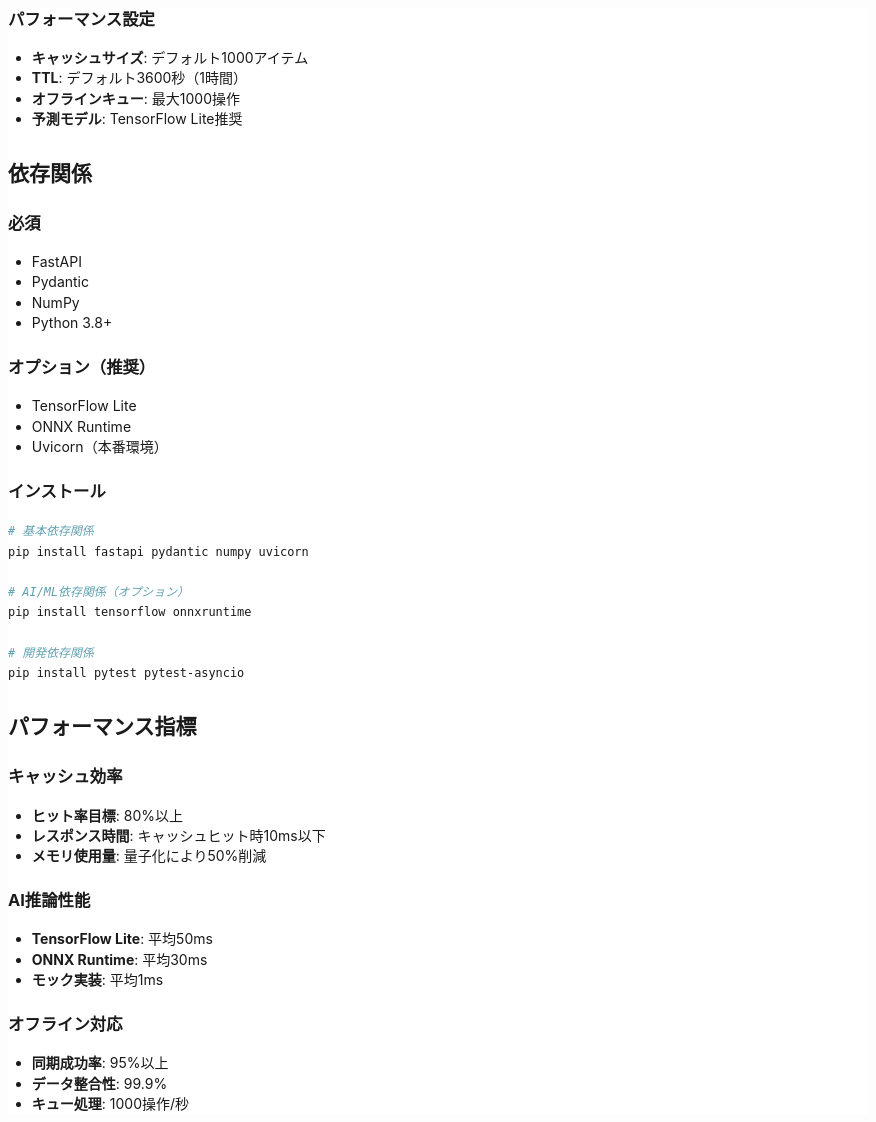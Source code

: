 ### パフォーマンス設定
- **キャッシュサイズ**: デフォルト1000アイテム
- **TTL**: デフォルト3600秒（1時間）
- **オフラインキュー**: 最大1000操作
- **予測モデル**: TensorFlow Lite推奨

## 依存関係

### 必須
- FastAPI
- Pydantic
- NumPy
- Python 3.8+

### オプション（推奨）
- TensorFlow Lite
- ONNX Runtime
- Uvicorn（本番環境）

### インストール
```bash
# 基本依存関係
pip install fastapi pydantic numpy uvicorn

# AI/ML依存関係（オプション）
pip install tensorflow onnxruntime

# 開発依存関係
pip install pytest pytest-asyncio
```

## パフォーマンス指標

### キャッシュ効率
- **ヒット率目標**: 80%以上
- **レスポンス時間**: キャッシュヒット時10ms以下
- **メモリ使用量**: 量子化により50%削減

### AI推論性能
- **TensorFlow Lite**: 平均50ms
- **ONNX Runtime**: 平均30ms
- **モック実装**: 平均1ms

### オフライン対応
- **同期成功率**: 95%以上
- **データ整合性**: 99.9%
- **キュー処理**: 1000操作/秒
